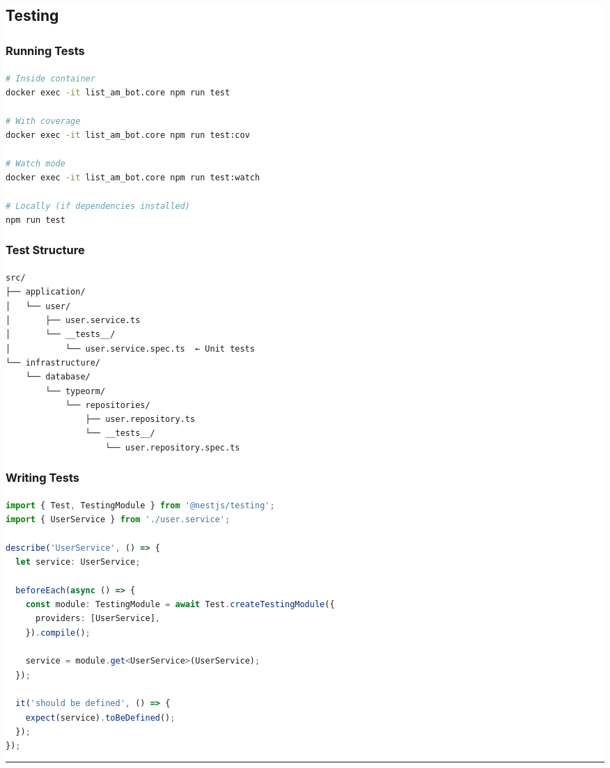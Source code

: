 
## Testing

### Running Tests

```bash
# Inside container
docker exec -it list_am_bot.core npm run test

# With coverage
docker exec -it list_am_bot.core npm run test:cov

# Watch mode
docker exec -it list_am_bot.core npm run test:watch

# Locally (if dependencies installed)
npm run test
```

### Test Structure

```
src/
├── application/
│   └── user/
│       ├── user.service.ts
│       └── __tests__/
│           └── user.service.spec.ts  ← Unit tests
└── infrastructure/
    └── database/
        └── typeorm/
            └── repositories/
                ├── user.repository.ts
                └── __tests__/
                    └── user.repository.spec.ts
```

### Writing Tests

```typescript
import { Test, TestingModule } from '@nestjs/testing';
import { UserService } from './user.service';

describe('UserService', () => {
  let service: UserService;

  beforeEach(async () => {
    const module: TestingModule = await Test.createTestingModule({
      providers: [UserService],
    }).compile();

    service = module.get<UserService>(UserService);
  });

  it('should be defined', () => {
    expect(service).toBeDefined();
  });
});
```

---